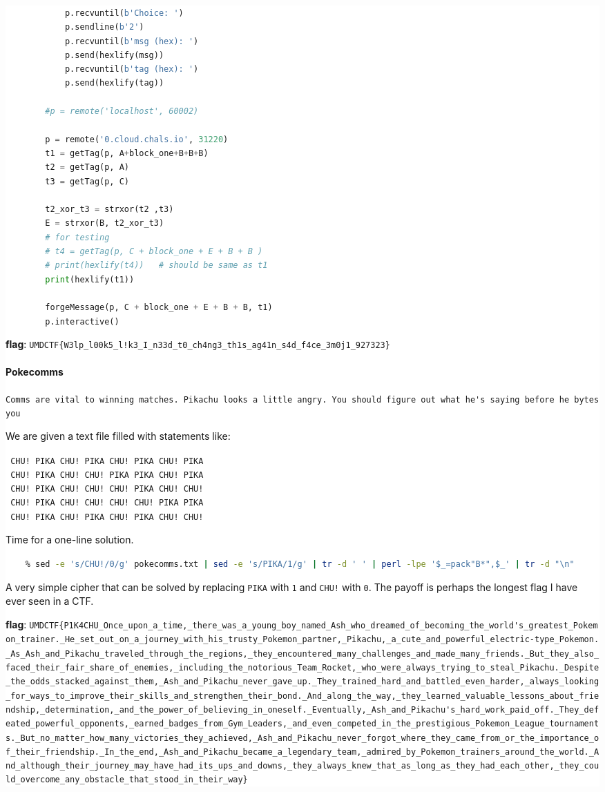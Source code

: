 ```python
            p.recvuntil(b'Choice: ')
            p.sendline(b'2')
            p.recvuntil(b'msg (hex): ')
            p.send(hexlify(msg))
            p.recvuntil(b'tag (hex): ')
            p.send(hexlify(tag))

        #p = remote('localhost', 60002)

        p = remote('0.cloud.chals.io', 31220)
        t1 = getTag(p, A+block_one+B+B+B)
        t2 = getTag(p, A)
        t3 = getTag(p, C)

        t2_xor_t3 = strxor(t2 ,t3)
        E = strxor(B, t2_xor_t3)
        # for testing 
        # t4 = getTag(p, C + block_one + E + B + B )
        # print(hexlify(t4))   # should be same as t1 
        print(hexlify(t1))

        forgeMessage(p, C + block_one + E + B + B, t1)
        p.interactive()
```
__flag__: `UMDCTF{W3lp_l00k5_l!k3_I_n33d_t0_ch4ng3_th1s_ag41n_s4d_f4ce_3m0j1_927323}`

#### Pokecomms
`Comms are vital to winning matches. Pikachu looks a little angry. You should figure out what he's saying before he bytes you`

We are given a text file filled with statements like: 
```
 CHU! PIKA CHU! PIKA CHU! PIKA CHU! PIKA
 CHU! PIKA CHU! CHU! PIKA PIKA CHU! PIKA
 CHU! PIKA CHU! CHU! CHU! PIKA CHU! CHU!
 CHU! PIKA CHU! CHU! CHU! CHU! PIKA PIKA
 CHU! PIKA CHU! PIKA CHU! PIKA CHU! CHU!
```

Time for a one-line solution.

```bash
    % sed -e 's/CHU!/0/g' pokecomms.txt | sed -e 's/PIKA/1/g' | tr -d ' ' | perl -lpe '$_=pack"B*",$_' | tr -d "\n"
```
A very simple cipher that can be solved by replacing `PIKA` with `1` and `CHU!` with `0`. The payoff is perhaps the longest flag I have ever seen in a CTF.

__flag__: `UMDCTF{P1K4CHU_Once_upon_a_time,_there_was_a_young_boy_named_Ash_who_dreamed_of_becoming_the_world's_greatest_Pokemon_trainer._He_set_out_on_a_journey_with_his_trusty_Pokemon_partner,_Pikachu,_a_cute_and_powerful_electric-type_Pokemon._As_Ash_and_Pikachu_traveled_through_the_regions,_they_encountered_many_challenges_and_made_many_friends._But_they_also_faced_their_fair_share_of_enemies,_including_the_notorious_Team_Rocket,_who_were_always_trying_to_steal_Pikachu._Despite_the_odds_stacked_against_them,_Ash_and_Pikachu_never_gave_up._They_trained_hard_and_battled_even_harder,_always_looking_for_ways_to_improve_their_skills_and_strengthen_their_bond._And_along_the_way,_they_learned_valuable_lessons_about_friendship,_determination,_and_the_power_of_believing_in_oneself._Eventually,_Ash_and_Pikachu's_hard_work_paid_off._They_defeated_powerful_opponents,_earned_badges_from_Gym_Leaders,_and_even_competed_in_the_prestigious_Pokemon_League_tournaments._But_no_matter_how_many_victories_they_achieved,_Ash_and_Pikachu_never_forgot_where_they_came_from_or_the_importance_of_their_friendship._In_the_end,_Ash_and_Pikachu_became_a_legendary_team,_admired_by_Pokemon_trainers_around_the_world._And_although_their_journey_may_have_had_its_ups_and_downs,_they_always_knew_that_as_long_as_they_had_each_other,_they_could_overcome_any_obstacle_that_stood_in_their_way}`
